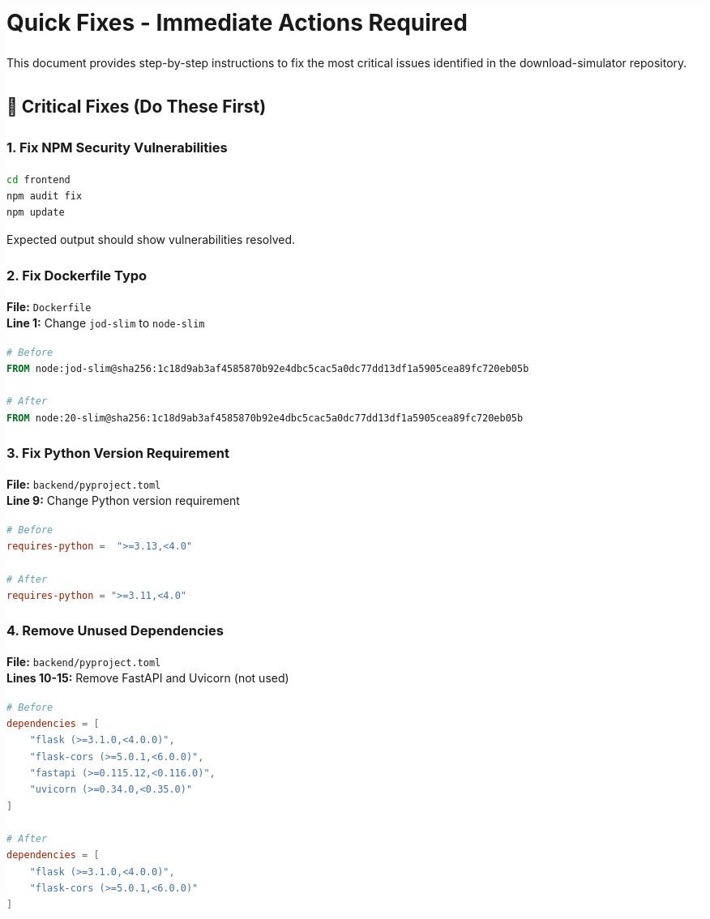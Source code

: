 # Quick Fixes - Immediate Actions Required

This document provides step-by-step instructions to fix the most critical issues identified in the download-simulator repository.

## 🚨 Critical Fixes (Do These First)

### 1. Fix NPM Security Vulnerabilities

```bash
cd frontend
npm audit fix
npm update
```

Expected output should show vulnerabilities resolved.

### 2. Fix Dockerfile Typo

**File:** `Dockerfile`  
**Line 1:** Change `jod-slim` to `node-slim`

```dockerfile
# Before
FROM node:jod-slim@sha256:1c18d9ab3af4585870b92e4dbc5cac5a0dc77dd13df1a5905cea89fc720eb05b

# After  
FROM node:20-slim@sha256:1c18d9ab3af4585870b92e4dbc5cac5a0dc77dd13df1a5905cea89fc720eb05b
```

### 3. Fix Python Version Requirement

**File:** `backend/pyproject.toml`  
**Line 9:** Change Python version requirement

```toml
# Before
requires-python =  ">=3.13,<4.0"

# After
requires-python = ">=3.11,<4.0"
```

### 4. Remove Unused Dependencies

**File:** `backend/pyproject.toml`  
**Lines 10-15:** Remove FastAPI and Uvicorn (not used)

```toml
# Before
dependencies = [
    "flask (>=3.1.0,<4.0.0)",
    "flask-cors (>=5.0.1,<6.0.0)",
    "fastapi (>=0.115.12,<0.116.0)",
    "uvicorn (>=0.34.0,<0.35.0)"
]

# After
dependencies = [
    "flask (>=3.1.0,<4.0.0)",
    "flask-cors (>=5.0.1,<6.0.0)"
]
```
